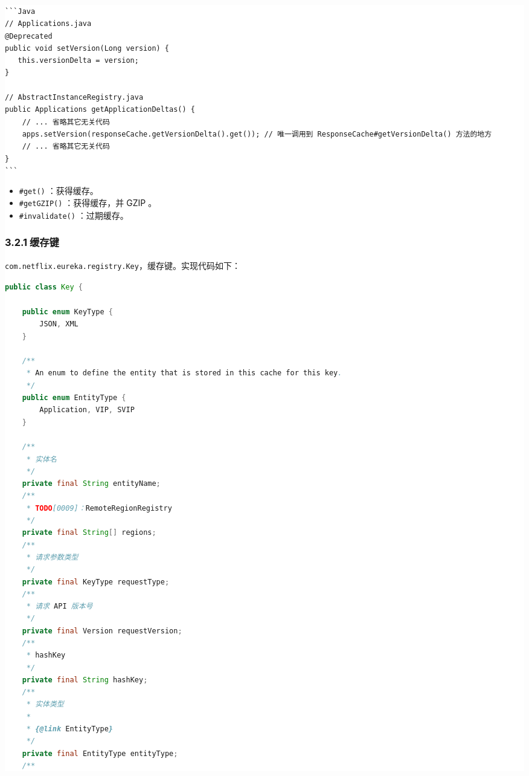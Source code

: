     ```Java
    // Applications.java
    @Deprecated
    public void setVersion(Long version) {
       this.versionDelta = version;
    }
    
    // AbstractInstanceRegistry.java
    public Applications getApplicationDeltas() {
        // ... 省略其它无关代码
        apps.setVersion(responseCache.getVersionDelta().get()); // 唯一调用到 ResponseCache#getVersionDelta() 方法的地方
        // ... 省略其它无关代码
    }
    ```

* `#get()` ：获得缓存。
* `#getGZIP()` ：获得缓存，并 GZIP 。
* `#invalidate()` ：过期缓存。

### 3.2.1 缓存键

`com.netflix.eureka.registry.Key`，缓存键。实现代码如下：

```Java
public class Key {

    public enum KeyType {
        JSON, XML
    }

    /**
     * An enum to define the entity that is stored in this cache for this key.
     */
    public enum EntityType {
        Application, VIP, SVIP
    }

    /**
     * 实体名
     */
    private final String entityName;
    /**
     * TODO[0009]：RemoteRegionRegistry
     */
    private final String[] regions;
    /**
     * 请求参数类型
     */
    private final KeyType requestType;
    /**
     * 请求 API 版本号
     */
    private final Version requestVersion;
    /**
     * hashKey
     */
    private final String hashKey;
    /**
     * 实体类型
     *
     * {@link EntityType}
     */
    private final EntityType entityType;
    /**
```